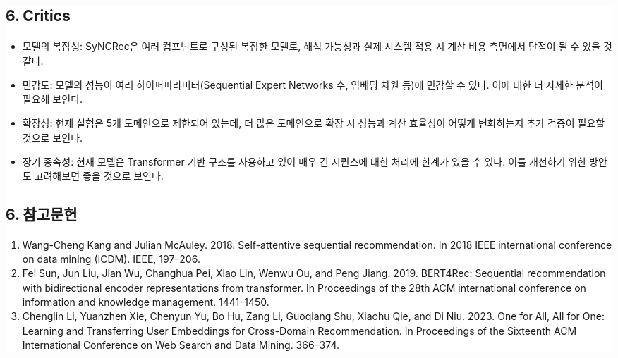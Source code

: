 ## 6. Critics

- 모델의 복잡성: SyNCRec은 여러 컴포넌트로 구성된 복잡한 모델로, 해석 가능성과 실제 시스템 적용 시 계산 비용 측면에서 단점이 될 수 있을 것 같다.

- 민감도: 모델의 성능이 여러 하이퍼파라미터(Sequential Expert Networks 수, 임베딩 차원 등)에 민감할 수 있다. 이에 대한 더 자세한 분석이 필요해 보인다.

- 확장성: 현재 실험은 5개 도메인으로 제한되어 있는데, 더 많은 도메인으로 확장 시 성능과 계산 효율성이 어떻게 변화하는지 추가 검증이 필요할 것으로 보인다.

- 장기 종속성: 현재 모델은 Transformer 기반 구조를 사용하고 있어 매우 긴 시퀀스에 대한 처리에 한계가 있을 수 있다. 이를 개선하기 위한 방안도 고려해보면 좋을 것으로 보인다.

## 6. 참고문헌

1. Wang-Cheng Kang and Julian McAuley. 2018. Self-attentive sequential recommendation. In 2018 IEEE international conference on data mining (ICDM). IEEE, 197–206.
2. Fei Sun, Jun Liu, Jian Wu, Changhua Pei, Xiao Lin, Wenwu Ou, and Peng Jiang. 2019. BERT4Rec: Sequential recommendation with bidirectional encoder representations from transformer. In Proceedings of the 28th ACM international conference on information and knowledge management. 1441–1450.
3. Chenglin Li, Yuanzhen Xie, Chenyun Yu, Bo Hu, Zang Li, Guoqiang Shu, Xiaohu Qie, and Di Niu. 2023. One for All, All for One: Learning and Transferring User Embeddings for Cross-Domain Recommendation. In Proceedings of the Sixteenth ACM International Conference on Web Search and Data Mining. 366–374.
